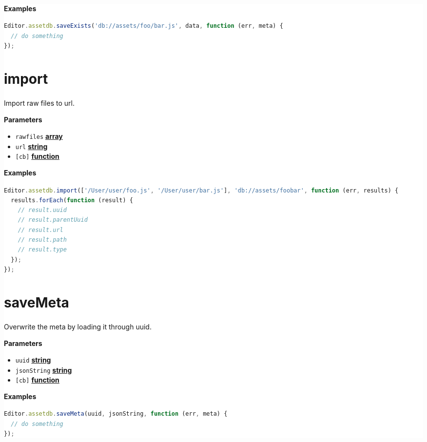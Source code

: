 **Examples**

```js
Editor.assetdb.saveExists('db://assets/foo/bar.js', data, function (err, meta) {
  // do something
});
```

# import

Import raw files to url.

**Parameters**

- `rawfiles` **[array](https://developer.mozilla.org/en-US/docs/Web/JavaScript/Reference/Global_Objects/Array)** 
- `url` **[string](https://developer.mozilla.org/en-US/docs/Web/JavaScript/Reference/Global_Objects/String)** 
- `[cb]` **[function](https://developer.mozilla.org/en-US/docs/Web/JavaScript/Reference/Statements/function)** 

**Examples**

```js
Editor.assetdb.import(['/User/user/foo.js', '/User/user/bar.js'], 'db://assets/foobar', function (err, results) {
  results.forEach(function (result) {
    // result.uuid
    // result.parentUuid
    // result.url
    // result.path
    // result.type
  });
});
```

# saveMeta

Overwrite the meta by loading it through uuid.

**Parameters**

- `uuid` **[string](https://developer.mozilla.org/en-US/docs/Web/JavaScript/Reference/Global_Objects/String)** 
- `jsonString` **[string](https://developer.mozilla.org/en-US/docs/Web/JavaScript/Reference/Global_Objects/String)** 
- `[cb]` **[function](https://developer.mozilla.org/en-US/docs/Web/JavaScript/Reference/Statements/function)** 

**Examples**

```js
Editor.assetdb.saveMeta(uuid, jsonString, function (err, meta) {
  // do something
});
```
